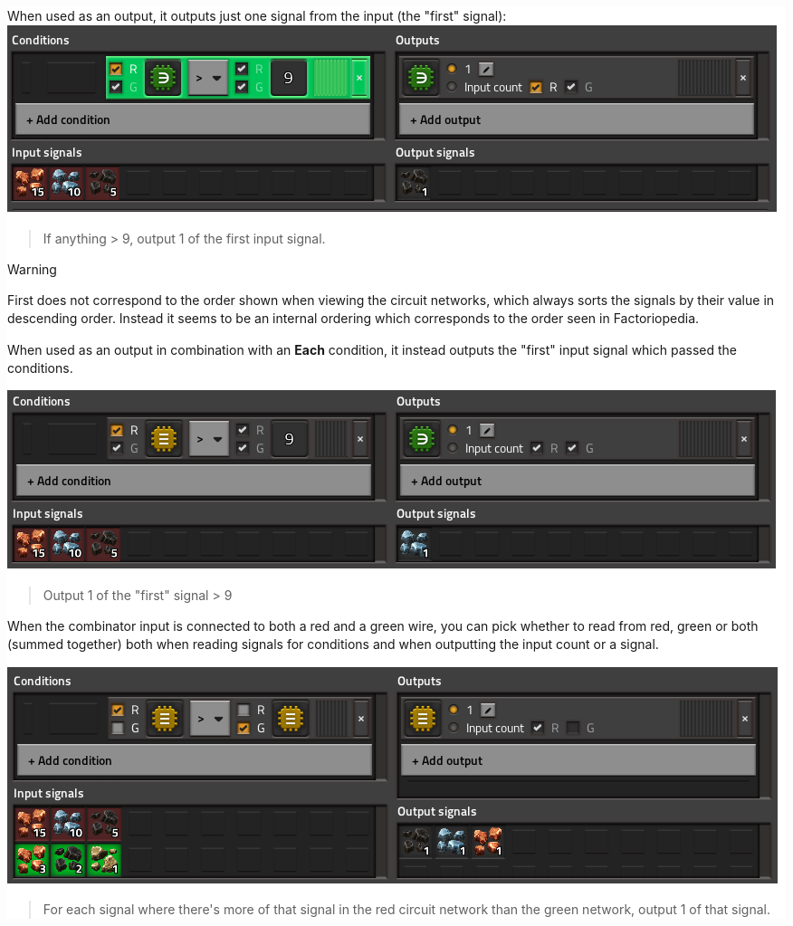 When used as an output, it outputs just one signal from the input (the "first" signal):
![Screenshot_20251009_152148](attachments/Screenshot_20251009_152148.png)
> If anything > 9, output 1 of the first input signal.

> [!WARNING]
> First does not correspond to the order shown when viewing the circuit networks, which always sorts the signals by their value in descending order. Instead it seems to be an internal ordering which corresponds to the order seen in Factoriopedia.

When used as an output in combination with an **Each** condition, it instead outputs the "first" input signal which passed the conditions.

![Screenshot_20251009_153318](attachments/Screenshot_20251009_153318.png)
> Output 1 of the "first" signal > 9

When the combinator input is connected to both a red and a green wire, you can pick whether to read from red, green or both (summed together) both when reading signals for conditions and when outputting the input count or a signal.

![Screenshot_20251009_154135](attachments/Screenshot_20251009_154135.png)
> For each signal where there's more of that signal in the red circuit network than the green network, output 1 of that signal.
